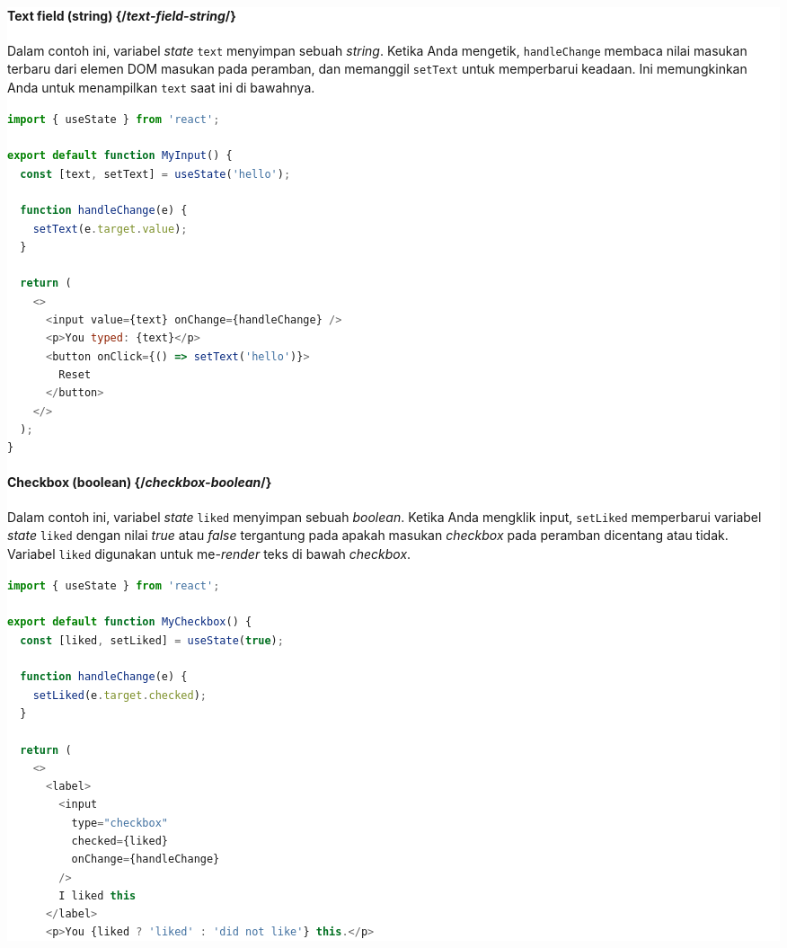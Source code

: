 </Sandpack>

<Solution />

#### Text field (string) {/*text-field-string*/}

Dalam contoh ini, variabel *state* `text` menyimpan sebuah *string*. Ketika Anda mengetik, `handleChange` membaca nilai masukan terbaru dari elemen DOM masukan pada peramban, dan memanggil `setText` untuk memperbarui keadaan. Ini memungkinkan Anda untuk menampilkan `text` saat ini di bawahnya.

<Sandpack>

```js
import { useState } from 'react';

export default function MyInput() {
  const [text, setText] = useState('hello');

  function handleChange(e) {
    setText(e.target.value);
  }

  return (
    <>
      <input value={text} onChange={handleChange} />
      <p>You typed: {text}</p>
      <button onClick={() => setText('hello')}>
        Reset
      </button>
    </>
  );
}
```

</Sandpack>

<Solution />

#### Checkbox (boolean) {/*checkbox-boolean*/}

Dalam contoh ini, variabel *state* `liked` menyimpan sebuah *boolean*. Ketika Anda mengklik input, `setLiked` memperbarui variabel *state* `liked` dengan nilai *true* atau *false* tergantung pada apakah masukan *checkbox* pada peramban dicentang atau tidak. Variabel `liked` digunakan untuk me-*render* teks di bawah *checkbox*.

<Sandpack>

```js
import { useState } from 'react';

export default function MyCheckbox() {
  const [liked, setLiked] = useState(true);

  function handleChange(e) {
    setLiked(e.target.checked);
  }

  return (
    <>
      <label>
        <input
          type="checkbox"
          checked={liked}
          onChange={handleChange}
        />
        I liked this
      </label>
      <p>You {liked ? 'liked' : 'did not like'} this.</p>
```